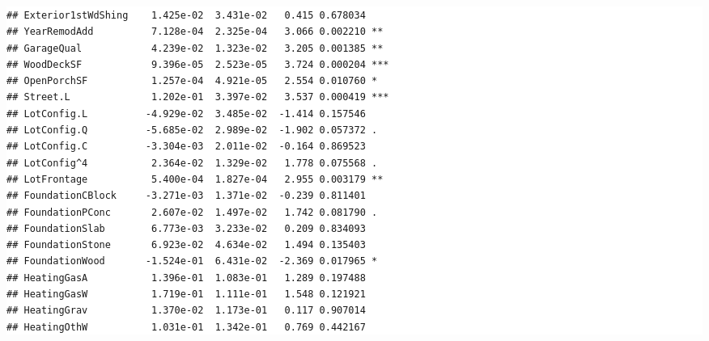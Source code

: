     ## Exterior1stWdShing    1.425e-02  3.431e-02   0.415 0.678034    
    ## YearRemodAdd          7.128e-04  2.325e-04   3.066 0.002210 ** 
    ## GarageQual            4.239e-02  1.323e-02   3.205 0.001385 ** 
    ## WoodDeckSF            9.396e-05  2.523e-05   3.724 0.000204 ***
    ## OpenPorchSF           1.257e-04  4.921e-05   2.554 0.010760 *  
    ## Street.L              1.202e-01  3.397e-02   3.537 0.000419 ***
    ## LotConfig.L          -4.929e-02  3.485e-02  -1.414 0.157546    
    ## LotConfig.Q          -5.685e-02  2.989e-02  -1.902 0.057372 .  
    ## LotConfig.C          -3.304e-03  2.011e-02  -0.164 0.869523    
    ## LotConfig^4           2.364e-02  1.329e-02   1.778 0.075568 .  
    ## LotFrontage           5.400e-04  1.827e-04   2.955 0.003179 ** 
    ## FoundationCBlock     -3.271e-03  1.371e-02  -0.239 0.811401    
    ## FoundationPConc       2.607e-02  1.497e-02   1.742 0.081790 .  
    ## FoundationSlab        6.773e-03  3.233e-02   0.209 0.834093    
    ## FoundationStone       6.923e-02  4.634e-02   1.494 0.135403    
    ## FoundationWood       -1.524e-01  6.431e-02  -2.369 0.017965 *  
    ## HeatingGasA           1.396e-01  1.083e-01   1.289 0.197488    
    ## HeatingGasW           1.719e-01  1.111e-01   1.548 0.121921    
    ## HeatingGrav           1.370e-02  1.173e-01   0.117 0.907014    
    ## HeatingOthW           1.031e-01  1.342e-01   0.769 0.442167    